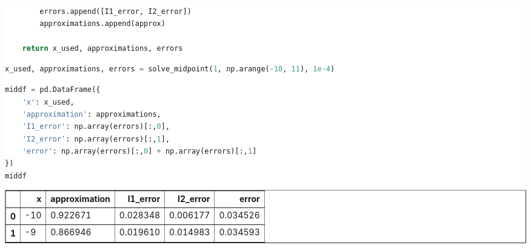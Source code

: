 ```python
        errors.append([I1_error, I2_error])
        approximations.append(approx)

    return x_used, approximations, errors
```


```python
x_used, approximations, errors = solve_midpoint(1, np.arange(-10, 11), 1e-4)
```


```python
middf = pd.DataFrame({
    'x': x_used,
    'approximation': approximations,
    'I1_error': np.array(errors)[:,0],
    'I2_error': np.array(errors)[:,1],
    'error': np.array(errors)[:,0] + np.array(errors)[:,1]
})
middf
```




<div>
<style scoped>
    .dataframe tbody tr th:only-of-type {
        vertical-align: middle;
    }

    .dataframe tbody tr th {
        vertical-align: top;
    }

    .dataframe thead th {
        text-align: right;
    }
</style>
<table border="1" class="dataframe">
  <thead>
    <tr style="text-align: right;">
      <th></th>
      <th>x</th>
      <th>approximation</th>
      <th>I1_error</th>
      <th>I2_error</th>
      <th>error</th>
    </tr>
  </thead>
  <tbody>
    <tr>
      <th>0</th>
      <td>-10</td>
      <td>0.922671</td>
      <td>0.028348</td>
      <td>0.006177</td>
      <td>0.034526</td>
    </tr>
    <tr>
      <th>1</th>
      <td>-9</td>
      <td>0.866946</td>
      <td>0.019610</td>
      <td>0.014983</td>
      <td>0.034593</td>
    </tr>
